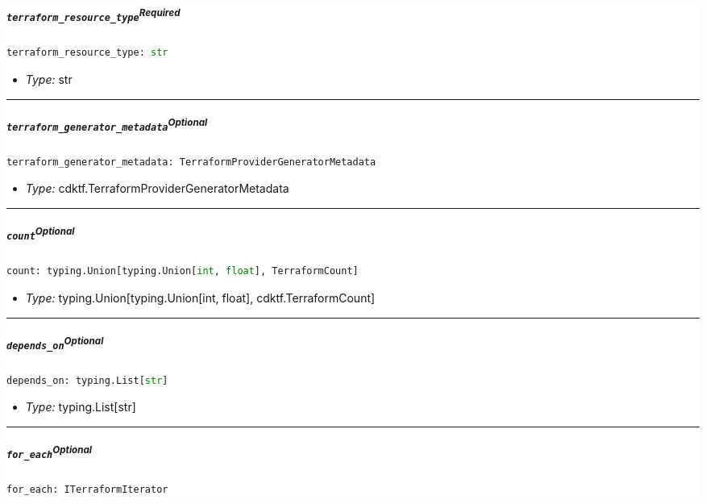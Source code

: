 ##### `terraform_resource_type`<sup>Required</sup> <a name="terraform_resource_type" id="rhizo-co-terraform-provider-oci.dataOciCoreInstanceMaintenanceEvents.DataOciCoreInstanceMaintenanceEvents.property.terraformResourceType"></a>

```python
terraform_resource_type: str
```

- *Type:* str

---

##### `terraform_generator_metadata`<sup>Optional</sup> <a name="terraform_generator_metadata" id="rhizo-co-terraform-provider-oci.dataOciCoreInstanceMaintenanceEvents.DataOciCoreInstanceMaintenanceEvents.property.terraformGeneratorMetadata"></a>

```python
terraform_generator_metadata: TerraformProviderGeneratorMetadata
```

- *Type:* cdktf.TerraformProviderGeneratorMetadata

---

##### `count`<sup>Optional</sup> <a name="count" id="rhizo-co-terraform-provider-oci.dataOciCoreInstanceMaintenanceEvents.DataOciCoreInstanceMaintenanceEvents.property.count"></a>

```python
count: typing.Union[typing.Union[int, float], TerraformCount]
```

- *Type:* typing.Union[typing.Union[int, float], cdktf.TerraformCount]

---

##### `depends_on`<sup>Optional</sup> <a name="depends_on" id="rhizo-co-terraform-provider-oci.dataOciCoreInstanceMaintenanceEvents.DataOciCoreInstanceMaintenanceEvents.property.dependsOn"></a>

```python
depends_on: typing.List[str]
```

- *Type:* typing.List[str]

---

##### `for_each`<sup>Optional</sup> <a name="for_each" id="rhizo-co-terraform-provider-oci.dataOciCoreInstanceMaintenanceEvents.DataOciCoreInstanceMaintenanceEvents.property.forEach"></a>

```python
for_each: ITerraformIterator
```
